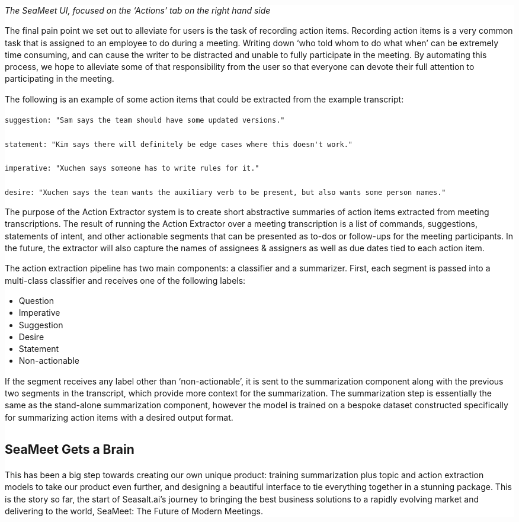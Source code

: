 *The SeaMeet UI, focused on the ‘Actions’ tab on the right hand side*
</center>

The final pain point we set out to alleviate for users is the task of recording action items. 
Recording action items is a very common task that is assigned to an employee to do during a meeting. 
Writing down ‘who told whom to do what when’ can be extremely time consuming, and can cause the writer to be distracted and unable to fully participate in the meeting. 
By automating this process, we hope to alleviate some of that responsibility from the user so that everyone can devote their full attention to participating in the meeting.

The following is an example of some action items that could be extracted from the example transcript:

```
suggestion: "Sam says the team should have some updated versions."

statement: "Kim says there will definitely be edge cases where this doesn't work."

imperative: "Xuchen says someone has to write rules for it."

desire: "Xuchen says the team wants the auxiliary verb to be present, but also wants some person names."
```

The purpose of the Action Extractor system is to create short abstractive summaries of action items extracted from meeting transcriptions. 
The result of running the Action Extractor over a meeting transcription is a list of commands, suggestions, statements of intent, and other actionable segments that can be presented as to-dos or follow-ups for the meeting participants. 
In the future, the extractor will also capture the names of assignees & assigners as well as due dates tied to each action item.

The action extraction pipeline has two main components: a classifier and a summarizer. 
First, each segment is passed into a multi-class classifier and receives one of the following labels:

- Question
- Imperative
- Suggestion
- Desire
- Statement
- Non-actionable 

If the segment receives any label other than ‘non-actionable’, it is sent to the summarization component along with the previous two segments in the transcript, which provide more context for the summarization. 
The summarization step is essentially the same as the stand-alone summarization component, however the model is trained on a bespoke dataset constructed specifically for summarizing action items with a desired output format.

## SeaMeet Gets a Brain 

This has been a big step towards creating our own unique product: training summarization plus topic and action extraction models to take our product even further, and designing a beautiful interface to tie everything together in a stunning package. 
This is the story so far, the start of Seasalt.ai’s journey to bringing the best business solutions to a rapidly evolving market and delivering to the world, SeaMeet: The Future of Modern Meetings.
